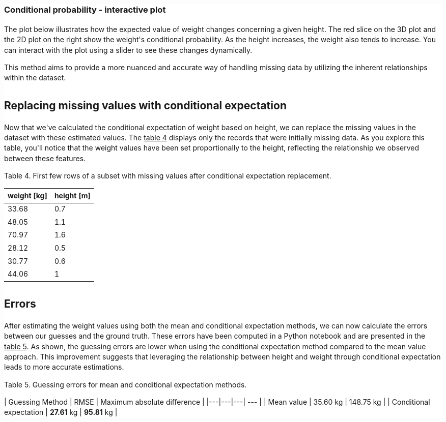 ### Conditional probability - interactive plot

The plot below illustrates how the expected value of weight changes concerning a given height. The red slice on the 3D plot and the 2D plot on the right show the weight's conditional probability. As the height increases, the weight also tends to increase. You can interact with the plot using a slider to see these changes dynamically.

This method aims to provide a more nuanced and accurate way of handling missing data by utilizing the inherent relationships within the dataset.

<div class="l-page">
  <iframe src="{{ '/assets/2024-05-17-missing_values_conditional_expectation/interact_marginal_dist.html' | relative_url }}" frameborder='0' scrolling='no' height="600px" width="100%" style="border: 1px dashed grey;"></iframe>
</div>

## Replacing missing values with conditional expectation

Now that we've calculated the conditional expectation of weight based on height, we can replace the missing values in the dataset with these estimated values. The [table 4](#tab4) displays only the records that were initially missing data. As you explore this table, you'll notice that the weight values have been set proportionally to the height, reflecting the relationship we observed between these features.

<a id="tab4">Table 4.</a> First few rows of a subset with missing values after conditional expectation replacement.

| weight [kg]      | height [m] |
| -------------- | -------- |
| 33.68  | 0.7      |
| 48.05 | 1.1      |
| 70.97  | 1.6      |
| 28.12 | 0.5      |
| 30.77 | 0.6      |
| 44.06 | 1        |



## Errors

After estimating the weight values using both the mean and conditional expectation methods, we can now calculate the errors between our guesses and the ground truth. These errors have been computed in a Python notebook <d-cite key="repo"></d-cite> and are presented in the [table 5](#tab5). As shown, the guessing errors are lower when using the conditional expectation method compared to the mean value approach. This improvement suggests that leveraging the relationship between height and weight through conditional expectation leads to more accurate estimations.

<a id="tab5">Table 5.</a> Guessing errors for mean and conditional expectation methods.

| Guessing Method | RMSE |  Maximum absolute difference  |
|---|---|---| --- |
| Mean value | 35.60 kg  | 148.75 kg  |
| Conditional expectation | **27.61** kg  | **95.81** kg | 
